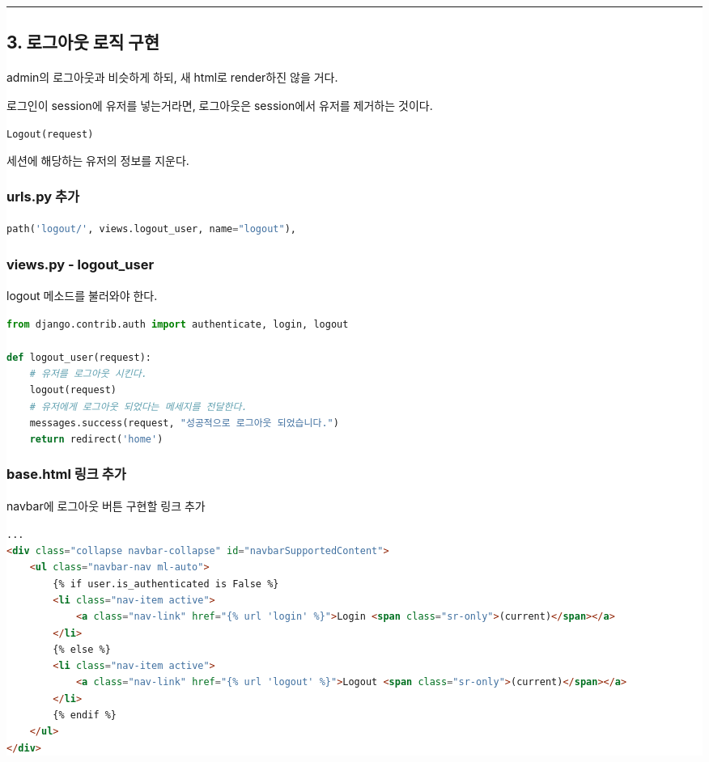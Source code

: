 

---

## 3. 로그아웃 로직 구현

admin의 로그아웃과 비슷하게 하되, 새 html로 render하진 않을 거다.



로그인이 session에 유저를 넣는거라면, 로그아웃은 session에서 유저를 제거하는 것이다.

`Logout(request)` 

세션에 해당하는 유저의 정보를 지운다.



### urls.py 추가

```python
path('logout/', views.logout_user, name="logout"),
```



### views.py - logout_user

logout 메소드를 불러와야 한다.

```python
from django.contrib.auth import authenticate, login, logout

def logout_user(request):
    # 유저를 로그아웃 시킨다.
    logout(request)
    # 유저에게 로그아웃 되었다는 메세지를 전달한다.
    messages.success(request, "성공적으로 로그아웃 되었습니다.")
    return redirect('home')
```



### base.html 링크 추가

navbar에 로그아웃 버튼 구현할 링크 추가

```html
...
<div class="collapse navbar-collapse" id="navbarSupportedContent">
    <ul class="navbar-nav ml-auto">
        {% if user.is_authenticated is False %}
        <li class="nav-item active">
            <a class="nav-link" href="{% url 'login' %}">Login <span class="sr-only">(current)</span></a>
        </li>
        {% else %}
        <li class="nav-item active">
            <a class="nav-link" href="{% url 'logout' %}">Logout <span class="sr-only">(current)</span></a>
        </li>
        {% endif %}
    </ul>
</div>
```
